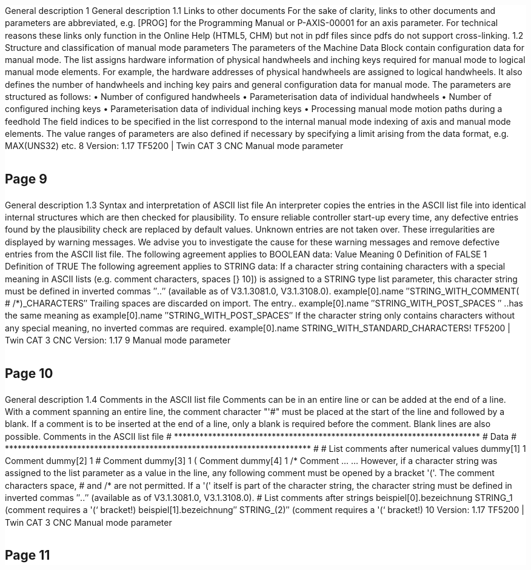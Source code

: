 General description 1 General description 1.1 Links to other documents For the sake of clarity, links to other documents and parameters are abbreviated, e.g. [PROG] for the Programming Manual or P-AXIS-00001 for an axis parameter. For technical reasons these links only function in the Online Help (HTML5, CHM) but not in pdf files since pdfs do not support cross-linking. 1.2 Structure and classification of manual mode parameters The parameters of the Machine Data Block contain configuration data for manual mode. The list assigns hardware information of physical handwheels and inching keys required for manual mode to logical manual mode elements. For example, the hardware addresses of physical handwheels are assigned to logical handwheels. It also defines the number of handwheels and inching key pairs and general configuration data for manual mode. The parameters are structured as follows: • Number of configured handwheels • Parameterisation data of individual handwheels • Number of configured inching keys • Parameterisation data of individual inching keys • Processing manual mode motion paths during a feedhold The field indices to be specified in the list correspond to the internal manual mode indexing of axis and manual mode elements. The value ranges of parameters are also defined if necessary by specifying a limit arising from the data format, e.g. MAX(UNS32) etc. 8 Version: 1.17 TF5200 | Twin CAT 3 CNC Manual mode parameter
## Page 9

General description 1.3 Syntax and interpretation of ASCII list file An interpreter copies the entries in the ASCII list file into identical internal structures which are then checked for plausibility. To ensure reliable controller start-up every time, any defective entries found by the plausibility check are replaced by default values. Unknown entries are not taken over. These irregularities are displayed by warning messages. We advise you to investigate the cause for these warning messages and remove defective entries from the ASCII list file. The following agreement applies to BOOLEAN data: Value Meaning 0 Definition of FALSE 1 Definition of TRUE The following agreement applies to STRING data: If a character string containing characters with a special meaning in ASCII lists (e.g. comment characters, spaces [} 10]) is assigned to a STRING type list parameter, this character string must be defined in inverted commas ″..″ (available as of V3.1.3081.0, V3.1.3108.0). example[0].name ″STRING_WITH_COMMENT( # /*)_CHARACTERS″ Trailing spaces are discarded on import. The entry.. example[0].name ″STRING_WITH_POST_SPACES ″ ..has the same meaning as example[0].name ″STRING_WITH_POST_SPACES″ If the character string only contains characters without any special meaning, no inverted commas are required. example[0].name STRING_WITH_STANDARD_CHARACTERS! TF5200 | Twin CAT 3 CNC Version: 1.17 9 Manual mode parameter
## Page 10

General description 1.4 Comments in the ASCII list file Comments can be in an entire line or can be added at the end of a line. With a comment spanning an entire line, the comment character "'#" must be placed at the start of the line and followed by a blank. If a comment is to be inserted at the end of a line, only a blank is required before the comment. Blank lines are also possible. Comments in the ASCII list file # ************************************************************************ # Data # ************************************************************************ # # List comments after numerical values dummy[1] 1 Comment dummy[2] 1 # Comment dummy[3] 1 ( Comment dummy[4] 1 /* Comment ... ... However, if a character string was assigned to the list parameter as a value in the line, any following comment must be opened by a bracket '('. The comment characters space, # and /* are not permitted. If a '(' itself is part of the character string, the character string must be defined in inverted commas ″..″ (available as of V3.1.3081.0, V3.1.3108.0). # List comments after strings beispiel[0].bezeichnung STRING_1 (comment requires a '(‘ bracket!) beispiel[1].bezeichnung″ STRING_(2)″ (comment requires a '(‘ bracket!) 10 Version: 1.17 TF5200 | Twin CAT 3 CNC Manual mode parameter
## Page 11

